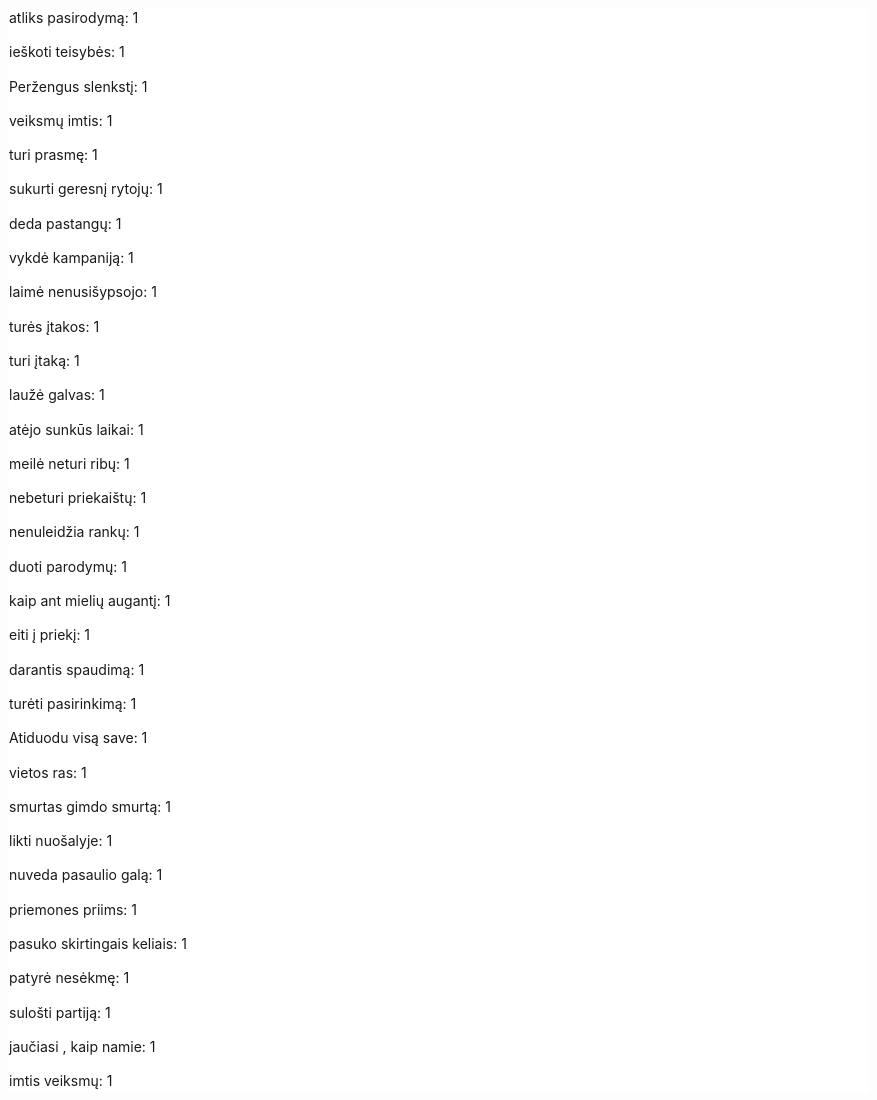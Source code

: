 atliks pasirodymą: 1

ieškoti teisybės: 1

Peržengus slenkstį: 1

veiksmų imtis: 1

turi prasmę: 1

sukurti geresnį rytojų: 1

deda pastangų: 1

vykdė kampaniją: 1

laimė nenusišypsojo: 1

turės įtakos: 1

turi įtaką: 1

laužė galvas: 1

atėjo sunkūs laikai: 1

meilė neturi ribų: 1

nebeturi priekaištų: 1

nenuleidžia rankų: 1

duoti parodymų: 1

kaip ant mielių augantį: 1

eiti į priekį: 1

darantis spaudimą: 1

turėti pasirinkimą: 1

Atiduodu visą save: 1

vietos ras: 1

smurtas gimdo smurtą: 1

likti nuošalyje: 1

nuveda pasaulio galą: 1

priemones priims: 1

pasuko skirtingais keliais: 1

patyrė nesėkmę: 1

sulošti partiją: 1

jaučiasi , kaip namie: 1

imtis veiksmų: 1


